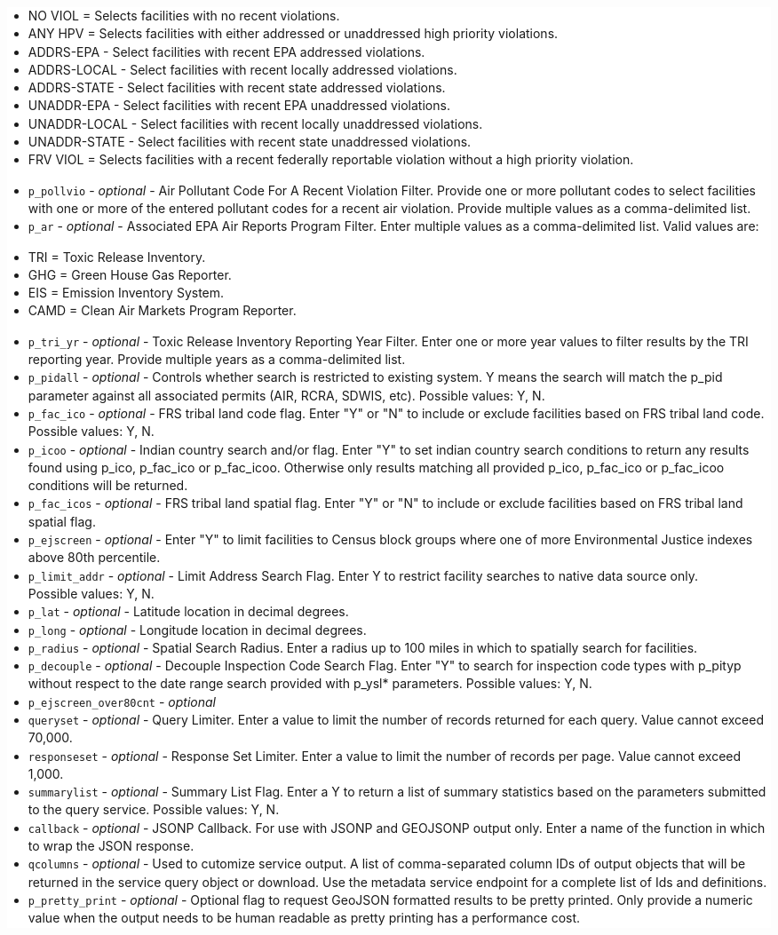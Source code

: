 - NO VIOL = Selects facilities with no recent violations.
- ANY HPV = Selects facilities with either addressed or unaddressed high priority violations.
- ADDRS-EPA - Select facilities with recent EPA addressed violations.
- ADDRS-LOCAL - Select facilities with recent locally addressed violations.
- ADDRS-STATE - Select facilities with recent state addressed violations.
- UNADDR-EPA - Select facilities with recent EPA unaddressed violations.
- UNADDR-LOCAL - Select facilities with recent locally unaddressed violations.
- UNADDR-STATE - Select facilities with recent state unaddressed violations.
- FRV VIOL = Selects facilities with a recent federally reportable violation without a high priority violation.
* `p_pollvio` - _optional_ - Air Pollutant Code For A Recent Violation Filter.  Provide one or more pollutant codes to select facilities with one or more of the entered pollutant codes for a recent air violation.  Provide multiple values as a comma-delimited list.
* `p_ar` - _optional_ - Associated EPA Air Reports Program Filter.  Enter multiple values as a comma-delimited list.  Valid values are:
- TRI = Toxic Release Inventory.
- GHG = Green House Gas Reporter.
- EIS = Emission Inventory System.
- CAMD = Clean Air Markets Program Reporter.
* `p_tri_yr` - _optional_ - Toxic Release Inventory Reporting Year Filter.  Enter one or more year values to filter results by the TRI reporting year.  Provide multiple years as a comma-delimited list.
* `p_pidall` - _optional_ - Controls whether search is restricted to existing system. Y means the search will match the p_pid parameter against all associated permits (AIR, RCRA, SDWIS, etc).
    Possible values: Y, N.
* `p_fac_ico` - _optional_ - FRS tribal land code flag.  Enter "Y" or "N" to include or exclude facilities based on FRS tribal land code.
    Possible values: Y, N.
* `p_icoo` - _optional_ - Indian country search and/or flag.  Enter "Y" to set indian country search conditions to return any results found using p_ico, p_fac_ico or p_fac_icoo.  Otherwise only results matching all provided p_ico, p_fac_ico or p_fac_icoo conditions will be returned.
* `p_fac_icos` - _optional_ - FRS tribal land spatial flag.  Enter "Y" or "N" to include or exclude facilities based on FRS tribal land spatial flag.
* `p_ejscreen` - _optional_ - Enter "Y" to limit facilities to Census block groups where one of more Environmental Justice indexes above 80th percentile.
* `p_limit_addr` - _optional_ - Limit Address Search Flag.  Enter Y to restrict facility searches to native data source only.  
    Possible values: Y, N.
* `p_lat` - _optional_ - Latitude location in decimal degrees.
* `p_long` - _optional_ - Longitude location in decimal degrees.
* `p_radius` - _optional_ - Spatial Search Radius.  Enter a radius up to 100 miles in which to spatially search for facilities.
* `p_decouple` - _optional_ - Decouple Inspection Code Search Flag.  Enter "Y" to search for inspection code types with p_pityp without respect to the date range search provided with p_ysl* parameters.
    Possible values: Y, N.
* `p_ejscreen_over80cnt` - _optional_
* `queryset` - _optional_ - Query Limiter.  Enter a value to limit the number of records returned for each query. Value cannot exceed 70,000.
* `responseset` - _optional_ - Response Set Limiter. Enter a value to limit the number of records per page. Value cannot exceed 1,000.
* `summarylist` - _optional_ - Summary List Flag.  Enter a Y to return a list of summary statistics based on the parameters submitted to the query service.
    Possible values: Y, N.
* `callback` - _optional_ - JSONP Callback.  For use with JSONP and GEOJSONP output only.  Enter a name of the function in which to wrap the JSON response.
* `qcolumns` - _optional_ - Used to cutomize service output.  A list of comma-separated column IDs of output objects that will be returned in the service query object or download.  Use the metadata service endpoint for a complete list of Ids and definitions.
* `p_pretty_print` - _optional_ - Optional flag to request GeoJSON formatted results to be pretty printed.  Only provide a numeric value when the output needs to be human readable as pretty printing has a performance cost.
